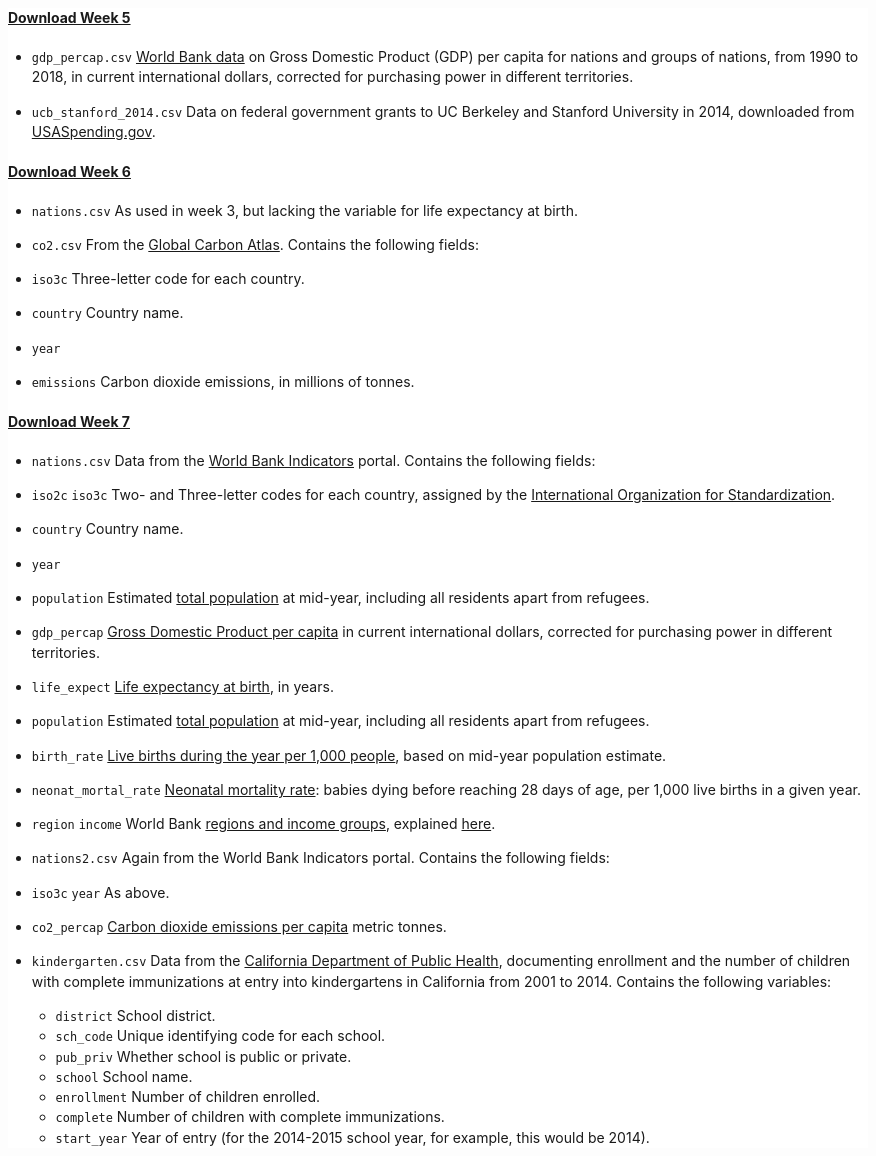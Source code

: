 #### [Download Week 5](./data/week5.zip)

- `gdp_percap.csv` [World Bank data](https://data.worldbank.org/indicator/NY.GDP.PCAP.PP.CD) on Gross Domestic Product (GDP) per capita for nations and groups of nations, from 1990 to 2018, in current international dollars, corrected for purchasing power in different territories.

- `ucb_stanford_2014.csv` Data on federal government grants to UC Berkeley and Stanford University in 2014, downloaded from [USASpending.gov](https://www.usaspending.gov/).

#### [Download Week 6](./data/week6.zip)

- `nations.csv` As used in week 3, but lacking the variable for life expectancy at birth.

- `co2.csv` From the [Global Carbon Atlas](http://www.globalcarbonatlas.org/en/CO2-emissions). Contains the following fields:
 - `iso3c` Three-letter code for each country.
 - `country` Country name.
 - `year`
 - `emissions` Carbon dioxide emissions, in millions of tonnes.

#### [Download Week 7](./data/week7.zip)

- `nations.csv` Data from the [World Bank Indicators](https://data.worldbank.org/indicator/) portal. Contains the following fields:
 -  `iso2c` `iso3c` Two- and Three-letter codes for each country, assigned by the [International Organization for Standardization](https://www.iso.org/standard/63545.html).
 - `country` Country name.
 - `year`
 - `population` Estimated [total population](https://data.worldbank.org/indicator/SP.POP.TOTL) at mid-year, including all residents apart from refugees.
 - `gdp_percap` [Gross Domestic Product per capita](https://data.worldbank.org/indicator/NY.GDP.PCAP.PP.CD) in current international dollars, corrected for purchasing power in different territories.
 - `life_expect` [Life expectancy at birth](https://data.worldbank.org/indicator/SP.DYN.LE00.IN), in years.
 - `population` Estimated [total population](https://data.worldbank.org/indicator/SP.POP.TOTL) at mid-year, including all residents apart from refugees.
 - `birth_rate` [Live births during the year per 1,000 people](https://data.worldbank.org/indicator/SP.DYN.CBRT.IN), based on mid-year population estimate.
 - `neonat_mortal_rate` [Neonatal mortality rate](https://data.worldbank.org/indicator/SH.DYN.NMRT): babies dying before reaching 28 days of age, per 1,000 live births in a given year.
 - `region` `income` World Bank [regions and income groups](https://siteresources.worldbank.org/DATASTATISTICS/Resources/CLASS.XLS), explained [here](https://datahelpdesk.worldbank.org/knowledgebase/articles/906519).

- `nations2.csv` Again from the World Bank Indicators portal. Contains the following fields:
 - `iso3c` `year` As above.
 - `co2_percap` [Carbon dioxide emissions per capita](https://data.worldbank.org/indicator/EN.ATM.CO2E.PC) metric tonnes.

- `kindergarten.csv` Data from the [California Department of Public Health](https://www.cdph.ca.gov/programs/immunize/Pages/ImmunizationLevels.aspx), documenting enrollment and the number of children with complete immunizations at entry into kindergartens in California from 2001 to 2014. Contains the following variables:
  - `district` School district.
  - `sch_code` Unique identifying code for each school.
  - `pub_priv` Whether school is public or private.
  - `school` School name.
  - `enrollment` Number of children enrolled.
  - `complete` Number of children with complete immunizations.
  - `start_year` Year of entry (for the 2014-2015 school year, for example, this would be 2014).
